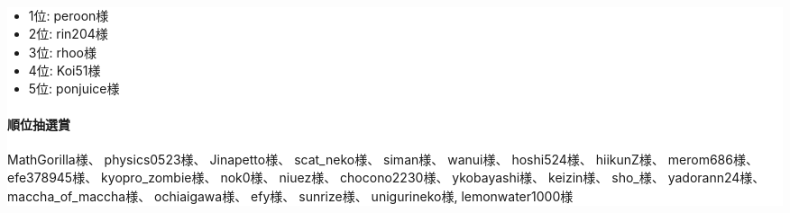 <ul>

<li>
1位: peroon様
</li>

<li>
2位: rin204様
</li>

<li>
3位: rhoo様
</li>

<li>
4位: Koi51様
</li>

<li>
5位: ponjuice様
</li>

</ul>

</section>

#### **順位抽選賞**

<section>

<p>
MathGorilla様、
                physics0523様、
                Jinapetto様、
                scat_neko様、
                siman様、
                wanui様、
                hoshi524様、
                hiikunZ様、
                merom686様、
                efe378945様、
                kyopro_zombie様、
                nok0様、
                niuez様、
                chocono2230様、
                ykobayashi様、
                keizin様、
                sho_様、
                yadorann24様、
                maccha_of_maccha様、
                ochiaigawa様、
                efy様、
                sunrize様、
                unigurineko様,
                lemonwater1000様
            